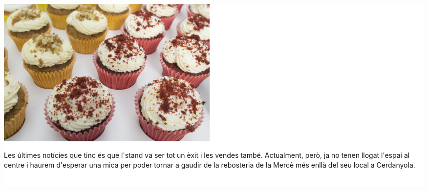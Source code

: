 <img src="/img/projectes/negocis/stand 1/Stand-comercial-detalle.jpg" width="49%" alt="Contingut: Disseny d'stand comercial'" title="Stand comercial per a Cupcakes">
</center><br>

Les últimes notícies que tinc és que l'stand va ser tot un èxit i les vendes també. Actualment, però, ja no tenen llogat l'espai al centre i haurem d'esperar una mica per poder tornar a gaudir de la rebosteria de la Mercè més enllà del seu local a Cerdanyola.

<br><center>